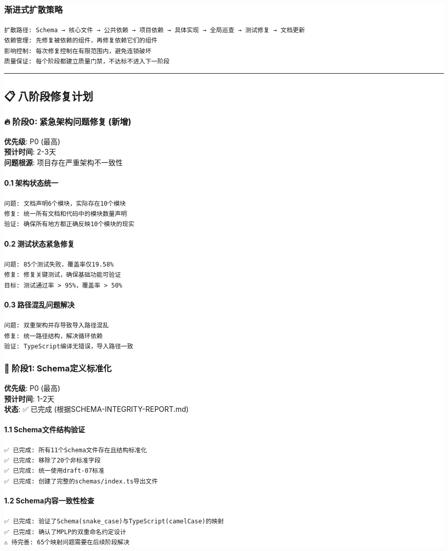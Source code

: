### **渐进式扩散策略**
```markdown
扩散路径: Schema → 核心文件 → 公共依赖 → 项目依赖 → 具体实现 → 全局巡查 → 测试修复 → 文档更新
依赖管理: 先修复被依赖的组件，再修复依赖它们的组件
影响控制: 每次修复控制在有限范围内，避免连锁破坏
质量保证: 每个阶段都建立质量门禁，不达标不进入下一阶段
```

---

## 📋 **八阶段修复计划**

### **🔥 阶段0: 紧急架构问题修复 (新增)**
**优先级**: P0 (最高)  
**预计时间**: 2-3天  
**问题根源**: 项目存在严重架构不一致性

#### **0.1 架构状态统一**
```markdown
问题: 文档声明6个模块，实际存在10个模块
修复: 统一所有文档和代码中的模块数量声明
验证: 确保所有地方都正确反映10个模块的现实
```

#### **0.2 测试状态紧急修复**
```markdown
问题: 85个测试失败，覆盖率仅19.58%
修复: 修复关键测试，确保基础功能可验证
目标: 测试通过率 > 95%，覆盖率 > 50%
```

#### **0.3 路径混乱问题解决**
```markdown
问题: 双重架构并存导致导入路径混乱
修复: 统一路径结构，解决循环依赖
验证: TypeScript编译无错误，导入路径一致
```

### **🎯 阶段1: Schema定义标准化**
**优先级**: P0 (最高)  
**预计时间**: 1-2天  
**状态**: ✅ 已完成 (根据SCHEMA-INTEGRITY-REPORT.md)

#### **1.1 Schema文件结构验证**
```markdown
✅ 已完成: 所有11个Schema文件存在且结构标准化
✅ 已完成: 移除了20个非标准字段
✅ 已完成: 统一使用draft-07标准
✅ 已完成: 创建了完整的schemas/index.ts导出文件
```

#### **1.2 Schema内容一致性检查**
```markdown
✅ 已完成: 验证了Schema(snake_case)与TypeScript(camelCase)的映射
✅ 已完成: 确认了MPLP的双重命名约定设计
⚠️ 待完善: 65个映射问题需要在后续阶段解决
```
